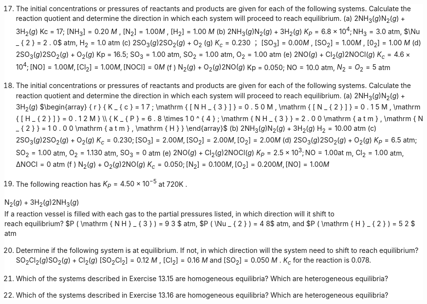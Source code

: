 17. The initial concentrations or pressures of reactants and products are given for each of the following systems. Calculate the reaction quotient and determine the direction in which each system will proceed to reach equilibrium. (a) $2 \mathrm { N H } _ { 3 } ( g )  \mathrm { N } _ { 2 } ( g ) + 3 \mathrm { H } _ { 2 } ( g )$ Kc = 17; $\mathrm { [ N H _ { 3 } ] } = 0 . 2 0 \ M$ , $[ \mathsf { N } _ { 2 } ] = 1 . 0 0 M$ , $\left[ \mathrm { H } _ { 2 } \right] = 1 . 0 0 ~ M$ (b) $2 \mathrm { N H } _ { 3 } ( g )  \mathrm { N } _ { 2 } ( g ) + 3 \mathrm { H } _ { 2 } ( g )$ $K _ { P } = 6 . 8 \times 1 0 ^ { 4 } ; \mathrm { N H } _ { 3 } = 3 . 0$ atm, $\Nu _ { 2 } = 2 . 0$ atm, $\mathrm { H } _ { 2 } = 1 . 0$ atm (c) $2 \mathrm { S O } _ { 3 } ( g )  2 \mathrm { S O } _ { 2 } ( g ) + \mathrm { O } _ { 2 }$ (g) $K _ { c } = 0 . 2 3 0$ ； $\left[ \mathsf { S O } _ { 3 } \right] = 0 . 0 0 M$ , $[ \mathsf { S O _ { 2 } } ] = 1 . 0 0 M$ , $[ 0 _ { 2 } ] = 1 . 0 0 \ M$ (d) $2 \mathrm { S O } _ { 3 } ( g )  2 \mathrm { S O } _ { 2 } ( g ) + \mathrm { O } _ { 2 } ( g )$ Kp = 16.5; $\mathrm { S O } _ { 3 } = 1 . 0 0$ atm, $\mathrm { S O } _ { 2 } = 1 . 0 0$ atm, $\mathrm { O _ { 2 } } = 1 . 0 0$ atm (e) $2 \mathrm { N O } ( g ) + \mathrm { C l } _ { 2 } ( g )  2 \mathrm { N O C l } ( g )$ $K _ { c } = 4 . 6 \times 1 0 ^ { 4 } ; [ \mathrm { N O } ] = 1 . 0 0 M , [ \mathrm { C l _ { 2 } } ] = 1 . 0 0 M , [ \mathrm { N O C l } ] = 0 M$ (f ) $\mathrm { N } _ { 2 } ( g ) + \mathrm { O } _ { 2 } ( g )  2 \mathrm { N O } ( g )$ Kp = 0.050; $\mathsf { N O } = 1 0 . 0$ atm, $N _ { 2 } = O _ { 2 } = 5$ atm

18. The initial concentrations or pressures of reactants and products are given for each of the following systems. Calculate the reaction quotient and determine the direction in which each system will proceed to reach equilibrium. (a) $2 \mathrm { N H } _ { 3 } ( g )  \mathrm { N } _ { 2 } ( g ) + 3 \mathrm { H } _ { 2 } ( g )$ $\begin{array} { r } { K _ { c } = 1 7 ; \mathrm { [ N H _ { 3 } ] } = 0 . 5 0 M , \mathrm { [ N _ { 2 } ] } = 0 . 1 5 M , \mathrm { [ H _ { 2 } ] } = 0 . 1 2 M } \\ { K _ { P } = 6 . 8 \times 1 0 ^ { 4 } ; \mathrm { N H _ { 3 } } = 2 . 0 0 \mathrm { a t m } , \mathrm { N _ { 2 } } = 1 0 . 0 0 \mathrm { a t m } , \mathrm { H } } \end{array}$ (b) $2 \mathrm { N H } _ { 3 } ( g )  \mathrm { N } _ { 2 } ( g ) + 3 \mathrm { H } _ { 2 } ( g )$ $\mathrm { H } _ { 2 } = 1 0 . 0 0$ atm (c) $2 \mathrm { S O } _ { 3 } ( g )  2 \mathrm { S O } _ { 2 } ( g ) + \mathrm { O } _ { 2 } ( g )$ $K _ { c } = 0 . 2 3 0 ; [ \mathrm { S O _ { 3 } } ] = 2 . 0 0 M , [ \mathrm { S O _ { 2 } } ] = 2 . 0 0 M , [ \mathrm { O _ { 2 } } ] = 2 . 0 0 M$ (d) $2 \mathrm { S O } _ { 3 } ( g )  2 \mathrm { S O } _ { 2 } ( g ) + \mathrm { O } _ { 2 } ( g )$ $K _ { P } = 6 . 5$ atm; $\mathrm { S O } _ { 2 } = 1 . 0 0$ atm, $\mathsf { O } _ { 2 } = 1 . 1 3 0$ atm, $\mathrm { S O } _ { 3 } = 0$ atm (e) $2 \mathrm { N O } ( g ) + \mathrm { C l } _ { 2 } ( g )  2 \mathrm { N O C l } ( g )$ $K _ { P } = 2 . 5 \times 1 0 ^ { 3 } ; \mathrm { { N O } } = 1 . 0 0 \mathrm { { a t } }$ m, $\mathrm { C l } _ { 2 } = 1 . 0 0$ atm, $\mathrm { \Delta N O C l } = 0$ atm (f ) $\mathrm { N } _ { 2 } ( g ) + \mathrm { O } _ { 2 } ( g )  2 \mathrm { N O } ( g )$ $K _ { c } = 0 . 0 5 0 ; [ \mathrm { N } _ { 2 } ] = 0 . 1 0 0 M , [ \mathrm { O } _ { 2 } ] = 0 . 2 0 0 M , [ \mathrm { N O } ] = 1 . 0 0 M$

19. The following reaction has $K _ { P } = 4 . 5 0 \times 1 0 ^ { - 5 }$ at $7 2 0 \mathrm { K }$ .

$\mathrm { N } _ { 2 } ( g ) + 3 \mathrm { H } _ { 2 } ( g )  2 \mathrm { N H } _ { 3 } ( g )$   
If a reaction vessel is filled with each gas to the partial pressures listed, in which direction will it shift to   
reach equilibrium? $P ( \mathrm { N H } _ { 3 } ) = 9 3 \$ atm, $P ( \Nu _ { 2 } ) = 4 8$ atm, and $P ( \mathrm { H } _ { 2 } ) = 5 2 \$ atm

20. Determine if the following system is at equilibrium. If not, in which direction will the system need to shift to reach equilibrium? $\mathrm { S O } _ { 2 } \mathrm { C l } _ { 2 } ( g )  \mathrm { S O } _ { 2 } ( g ) + \mathrm { C l } _ { 2 } ( g )$ $\mathrm { [ S O _ { 2 } C l _ { 2 } ] } = 0 . 1 2 \ M$ , $[ \mathrm { C l _ { 2 } } ] = 0 . 1 6 ~ M$ and $[ \mathrm { S O _ { 2 } } ] = 0 . 0 5 0 \ M$ . $K _ { c }$ for the reaction is 0.078.

21. Which of the systems described in Exercise 13.15 are homogeneous equilibria? Which are heterogeneous equilibria?   
22. Which of the systems described in Exercise 13.16 are homogeneous equilibria? Which are heterogeneous equilibria?

